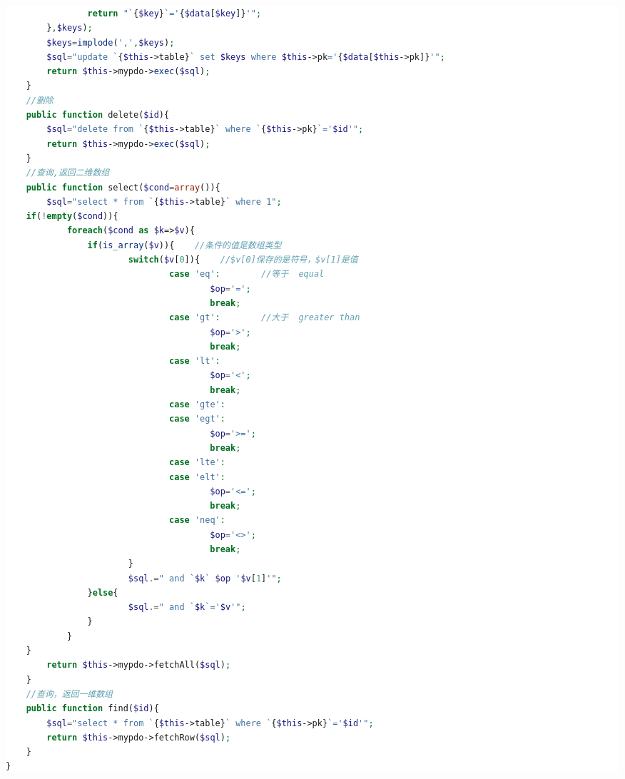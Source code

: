 ```php
                return "`{$key}`='{$data[$key]}'";
        },$keys);
        $keys=implode(',',$keys);
        $sql="update `{$this->table}` set $keys where $this->pk='{$data[$this->pk]}'";
        return $this->mypdo->exec($sql);
    }
    //删除
    public function delete($id){
        $sql="delete from `{$this->table}` where `{$this->pk}`='$id'";
        return $this->mypdo->exec($sql);
    }
    //查询,返回二维数组
    public function select($cond=array()){
        $sql="select * from `{$this->table}` where 1";
    if(!empty($cond)){
            foreach($cond as $k=>$v){
                if(is_array($v)){    //条件的值是数组类型
                        switch($v[0]){    //$v[0]保存的是符号，$v[1]是值
                                case 'eq':        //等于  equal
                                        $op='=';
                                        break;
                                case 'gt':        //大于  greater than
                                        $op='>';
                                        break;
                                case 'lt':
                                        $op='<';
                                        break;
                                case 'gte':
                                case 'egt':
                                        $op='>=';
                                        break;
                                case 'lte':
                                case 'elt':
                                        $op='<=';
                                        break;
                                case 'neq':
                                        $op='<>';
                                        break;
                        }
                        $sql.=" and `$k` $op '$v[1]'";
                }else{
                        $sql.=" and `$k`='$v'";
                }
            }
    }
        return $this->mypdo->fetchAll($sql);
    }
    //查询，返回一维数组
    public function find($id){
        $sql="select * from `{$this->table}` where `{$this->pk}`='$id'";
        return $this->mypdo->fetchRow($sql);
    }
}
```
